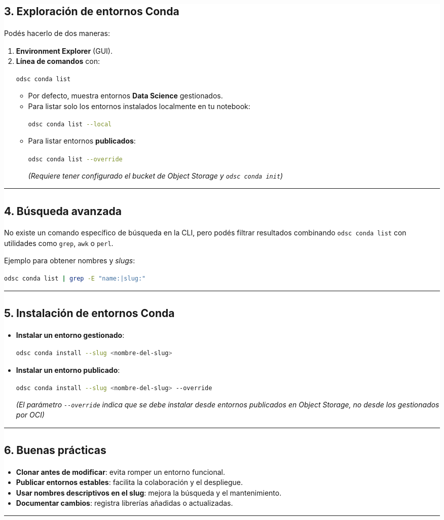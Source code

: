 
## 3. Exploración de entornos Conda

Podés hacerlo de dos maneras:
1. **Environment Explorer** (GUI).
2. **Línea de comandos** con:
   ```bash
   odsc conda list
   ```
   - Por defecto, muestra entornos **Data Science** gestionados.
   - Para listar solo los entornos instalados localmente en tu notebook:
     ```bash
     odsc conda list --local
     ```
   - Para listar entornos **publicados**:
     ```bash
     odsc conda list --override
     ```
     *(Requiere tener configurado el bucket de Object Storage y `odsc conda init`)*

---

## 4. Búsqueda avanzada

No existe un comando específico de búsqueda en la CLI, pero podés filtrar resultados combinando `odsc conda list` con utilidades como `grep`, `awk` o `perl`.

Ejemplo para obtener nombres y *slugs*:
```bash
odsc conda list | grep -E "name:|slug:"
```

---

## 5. Instalación de entornos Conda

- **Instalar un entorno gestionado**:
  ```bash
  odsc conda install --slug <nombre-del-slug>
  ```
- **Instalar un entorno publicado**:
  ```bash
  odsc conda install --slug <nombre-del-slug> --override
  ```
  *(El parámetro `--override` indica que se debe instalar desde entornos publicados en Object Storage, no desde los gestionados por OCI)*

---

## 6. Buenas prácticas

- **Clonar antes de modificar**: evita romper un entorno funcional.
- **Publicar entornos estables**: facilita la colaboración y el despliegue.
- **Usar nombres descriptivos en el slug**: mejora la búsqueda y el mantenimiento.
- **Documentar cambios**: registra librerías añadidas o actualizadas.

---